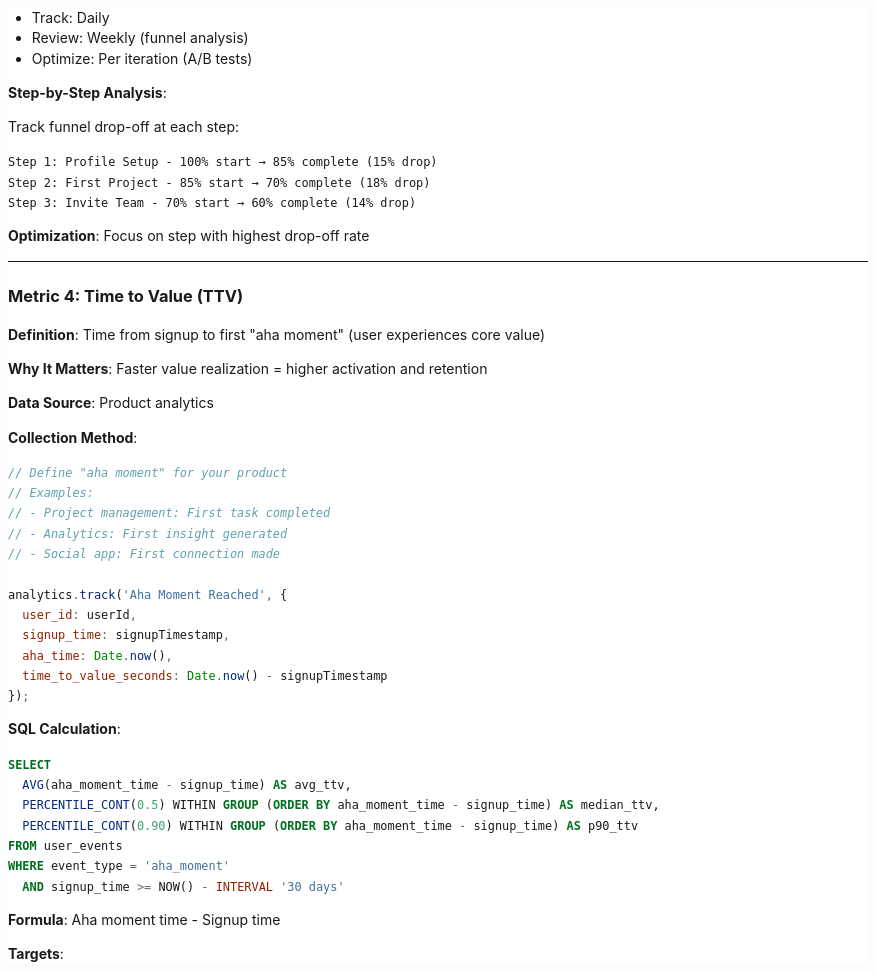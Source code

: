 - Track: Daily
- Review: Weekly (funnel analysis)
- Optimize: Per iteration (A/B tests)

**Step-by-Step Analysis**:

Track funnel drop-off at each step:

```
Step 1: Profile Setup - 100% start → 85% complete (15% drop)
Step 2: First Project - 85% start → 70% complete (18% drop)
Step 3: Invite Team - 70% start → 60% complete (14% drop)
```

**Optimization**: Focus on step with highest drop-off rate

---

### Metric 4: Time to Value (TTV)

**Definition**: Time from signup to first "aha moment" (user experiences core value)

**Why It Matters**: Faster value realization = higher activation and retention

**Data Source**: Product analytics

**Collection Method**:

```javascript
// Define "aha moment" for your product
// Examples:
// - Project management: First task completed
// - Analytics: First insight generated
// - Social app: First connection made

analytics.track('Aha Moment Reached', {
  user_id: userId,
  signup_time: signupTimestamp,
  aha_time: Date.now(),
  time_to_value_seconds: Date.now() - signupTimestamp
});
```

**SQL Calculation**:

```sql
SELECT
  AVG(aha_moment_time - signup_time) AS avg_ttv,
  PERCENTILE_CONT(0.5) WITHIN GROUP (ORDER BY aha_moment_time - signup_time) AS median_ttv,
  PERCENTILE_CONT(0.90) WITHIN GROUP (ORDER BY aha_moment_time - signup_time) AS p90_ttv
FROM user_events
WHERE event_type = 'aha_moment'
  AND signup_time >= NOW() - INTERVAL '30 days'
```

**Formula**: Aha moment time - Signup time

**Targets**:
